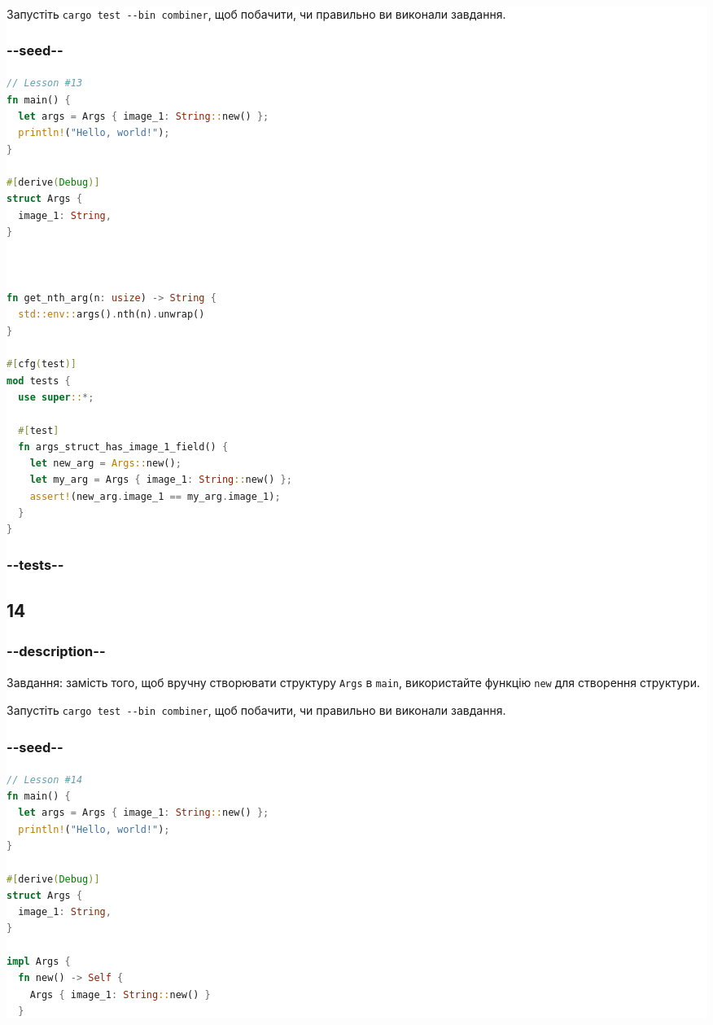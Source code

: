 Запустіть `cargo test --bin combiner`, щоб побачити, чи правильно ви виконали завдання.

### --seed--

```rust
// Lesson #13
fn main() {
  let args = Args { image_1: String::new() };
  println!("Hello, world!");
}

#[derive(Debug)]
struct Args {
  image_1: String,
}



fn get_nth_arg(n: usize) -> String {
  std::env::args().nth(n).unwrap()
}

#[cfg(test)]
mod tests {
  use super::*;

  #[test]
  fn args_struct_has_image_1_field() {
    let new_arg = Args::new();
    let my_arg = Args { image_1: String::new() };
    assert!(new_arg.image_1 == my_arg.image_1);
  }
}
```

### --tests--

## 14

### --description--

Завдання: замість того, щоб вручну створювати структуру `Args` в `main`, використайте функцію `new` для створення структури.

Запустіть `cargo test --bin combiner`, щоб побачити, чи правильно ви виконали завдання.

### --seed--

```rust
// Lesson #14
fn main() {
  let args = Args { image_1: String::new() };
  println!("Hello, world!");
}

#[derive(Debug)]
struct Args {
  image_1: String,
}

impl Args {
  fn new() -> Self {
    Args { image_1: String::new() }
  }
```